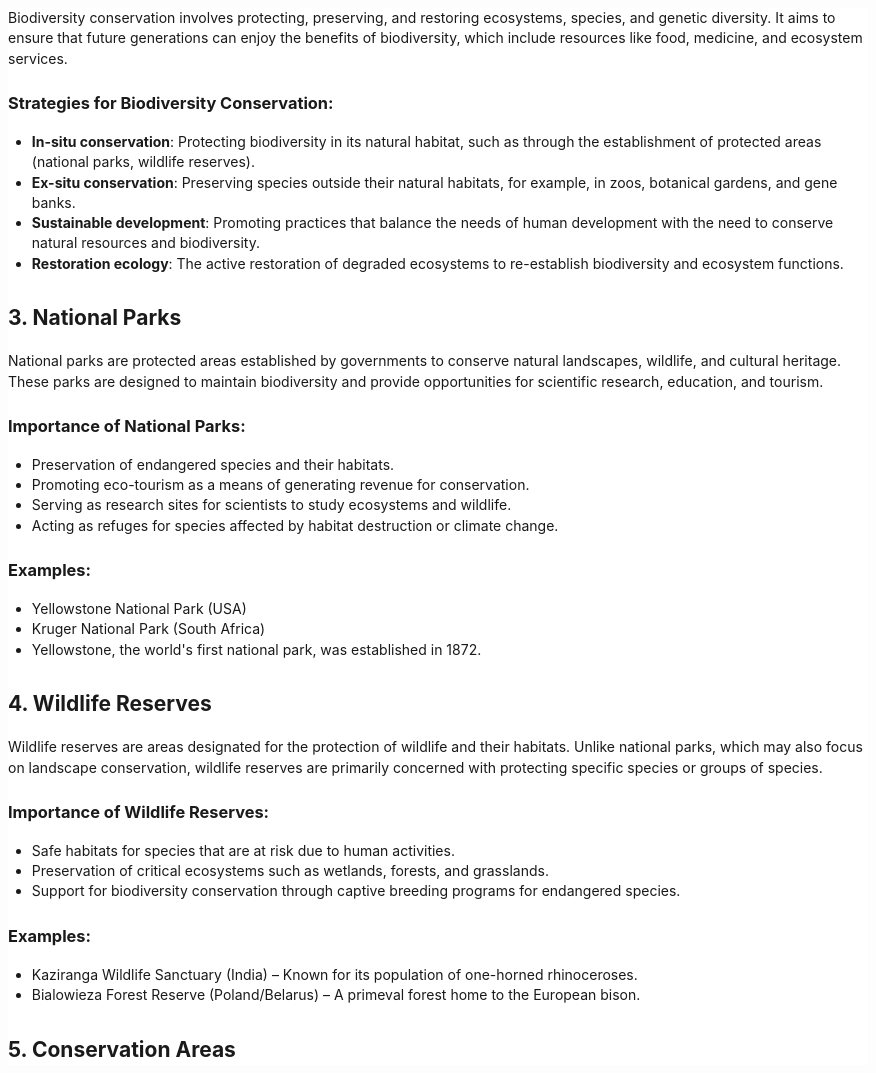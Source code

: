 Biodiversity conservation involves protecting, preserving, and restoring ecosystems, species, and genetic diversity. It aims to ensure that future generations can enjoy the benefits of biodiversity, which include resources like food, medicine, and ecosystem services.

### Strategies for Biodiversity Conservation:

- **In-situ conservation**: Protecting biodiversity in its natural habitat, such as through the establishment of protected areas (national parks, wildlife reserves).
- **Ex-situ conservation**: Preserving species outside their natural habitats, for example, in zoos, botanical gardens, and gene banks.
- **Sustainable development**: Promoting practices that balance the needs of human development with the need to conserve natural resources and biodiversity.
- **Restoration ecology**: The active restoration of degraded ecosystems to re-establish biodiversity and ecosystem functions.

## 3. **National Parks**

National parks are protected areas established by governments to conserve natural landscapes, wildlife, and cultural heritage. These parks are designed to maintain biodiversity and provide opportunities for scientific research, education, and tourism.

### Importance of National Parks:

- Preservation of endangered species and their habitats.
- Promoting eco-tourism as a means of generating revenue for conservation.
- Serving as research sites for scientists to study ecosystems and wildlife.
- Acting as refuges for species affected by habitat destruction or climate change.

### Examples:

- Yellowstone National Park (USA)
- Kruger National Park (South Africa)
- Yellowstone, the world's first national park, was established in 1872.

## 4. **Wildlife Reserves**

Wildlife reserves are areas designated for the protection of wildlife and their habitats. Unlike national parks, which may also focus on landscape conservation, wildlife reserves are primarily concerned with protecting specific species or groups of species.

### Importance of Wildlife Reserves:

- Safe habitats for species that are at risk due to human activities.
- Preservation of critical ecosystems such as wetlands, forests, and grasslands.
- Support for biodiversity conservation through captive breeding programs for endangered species.

### Examples:

- Kaziranga Wildlife Sanctuary (India) – Known for its population of one-horned rhinoceroses.
- Bialowieza Forest Reserve (Poland/Belarus) – A primeval forest home to the European bison.

## 5. **Conservation Areas**
